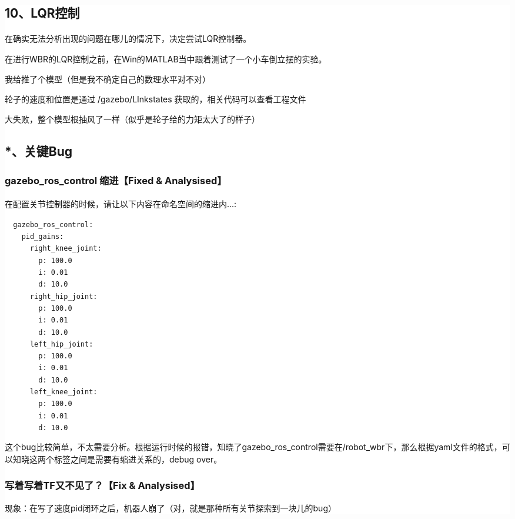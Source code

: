 
## 10、LQR控制

在确实无法分析出现的问题在哪儿的情况下，决定尝试LQR控制器。

在进行WBR的LQR控制之前，在Win的MATLAB当中跟着测试了一个小车倒立摆的实验。



我给推了个模型（但是我不确定自己的数理水平对不对）



轮子的速度和位置是通过 /gazebo/LInkstates 获取的，相关代码可以查看工程文件





大失败，整个模型根抽风了一样（似乎是轮子给的力矩太大了的样子）





## *、关键Bug

### gazebo_ros_control 缩进【Fixed & Analysised】

在配置关节控制器的时候，请让以下内容在命名空间的缩进内...:

```
  gazebo_ros_control:
    pid_gains:
      right_knee_joint:
        p: 100.0
        i: 0.01
        d: 10.0
      right_hip_joint:
        p: 100.0
        i: 0.01
        d: 10.0
      left_hip_joint:
        p: 100.0
        i: 0.01
        d: 10.0
      left_knee_joint:
        p: 100.0
        i: 0.01
        d: 10.0
```

这个bug比较简单，不太需要分析。根据运行时候的报错，知晓了gazebo_ros_control需要在/robot_wbr下，那么根据yaml文件的格式，可以知晓这两个标签之间是需要有缩进关系的，debug over。



### 写着写着TF又不见了？【Fix & Analysised】

现象：在写了速度pid闭环之后，机器人崩了（对，就是那种所有关节探索到一块儿的bug）
